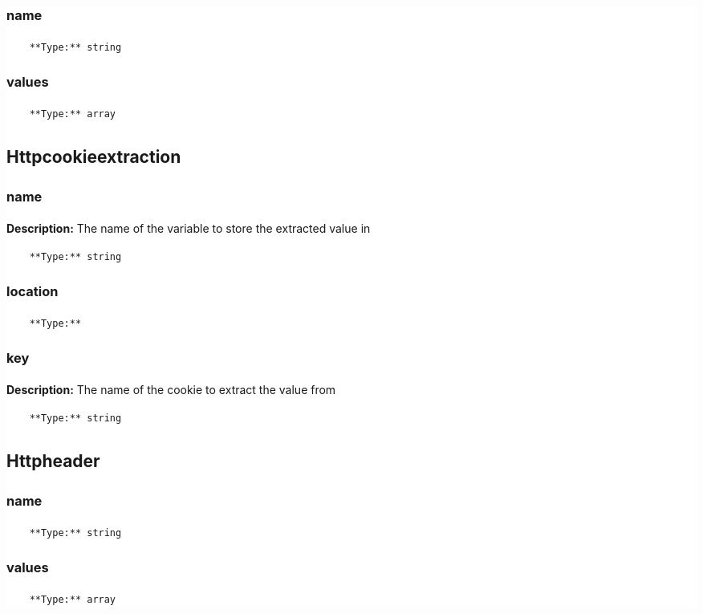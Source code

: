    
### name
        
        **Type:** string
        
    
### values
        
        **Type:** array
        
    

                
            
        
    
        
            
## Httpcookieextraction
                
                
                    
    
### name
        
**Description:** The name of the variable to store the extracted value in
        
        **Type:** string
        
    
### location
        
        **Type:** 
        
    
### key
        
**Description:** The name of the cookie to extract the value from
        
        **Type:** string
        
    

                
            
        
    
        
            
## Httpheader
                
                
                    
    
### name
        
        **Type:** string
        
    
### values
        
        **Type:** array
        
    
